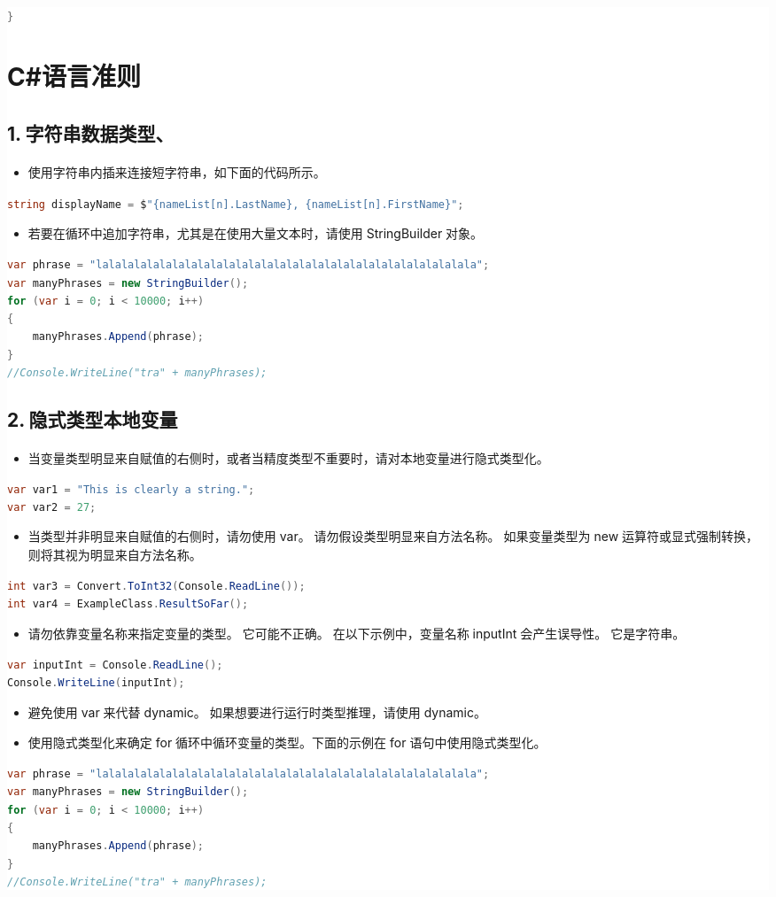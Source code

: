 ```c#
}
```

# C#语言准则

## 1. 字符串数据类型、

- 使用字符串内插来连接短字符串，如下面的代码所示。

```c#
string displayName = $"{nameList[n].LastName}, {nameList[n].FirstName}";
```
- 若要在循环中追加字符串，尤其是在使用大量文本时，请使用 StringBuilder 对象。
```c#
var phrase = "lalalalalalalalalalalalalalalalalalalalalalalalalalalalalala";
var manyPhrases = new StringBuilder();
for (var i = 0; i < 10000; i++)
{
    manyPhrases.Append(phrase);
}
//Console.WriteLine("tra" + manyPhrases);
```

## 2. 隐式类型本地变量

- 当变量类型明显来自赋值的右侧时，或者当精度类型不重要时，请对本地变量进行隐式类型化。
```c#
var var1 = "This is clearly a string.";
var var2 = 27;
```

- 当类型并非明显来自赋值的右侧时，请勿使用 var。 请勿假设类型明显来自方法名称。 如果变量类型为 new 运算符或显式强制转换，则将其视为明显来自方法名称。
```c#
int var3 = Convert.ToInt32(Console.ReadLine());
int var4 = ExampleClass.ResultSoFar();
```

- 请勿依靠变量名称来指定变量的类型。 它可能不正确。 在以下示例中，变量名称 inputInt 会产生误导性。 它是字符串。
```c#
var inputInt = Console.ReadLine();
Console.WriteLine(inputInt);
```

- 避免使用 var 来代替 dynamic。 如果想要进行运行时类型推理，请使用 dynamic。

- 使用隐式类型化来确定 for 循环中循环变量的类型。下面的示例在 for 语句中使用隐式类型化。
```c#
var phrase = "lalalalalalalalalalalalalalalalalalalalalalalalalalalalalala";
var manyPhrases = new StringBuilder();
for (var i = 0; i < 10000; i++)
{
    manyPhrases.Append(phrase);
}
//Console.WriteLine("tra" + manyPhrases);
```

